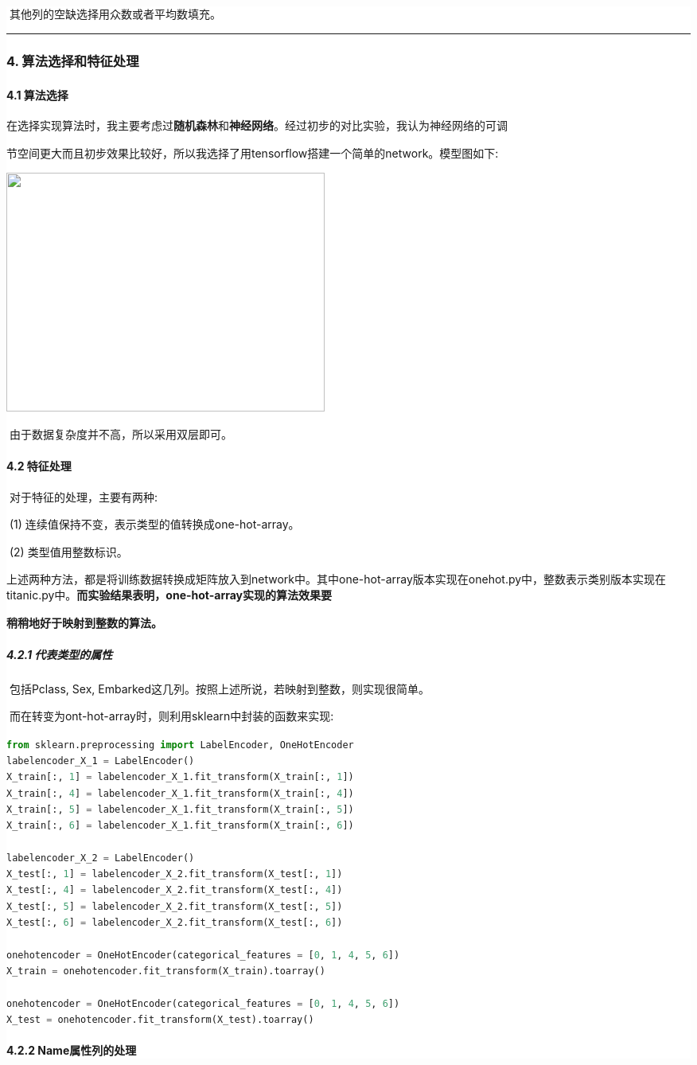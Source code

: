 ​		其他列的空缺选择用众数或者平均数填充。

---

### 4.	算法选择和特征处理

#### 	4.1  算法选择

​		在选择实现算法时，我主要考虑过**随机森林**和**神经网络**。经过初步的对比实验，我认为神经网络的可调		    

​	节空间更大而且初步效果比较好，所以我选择了用tensorflow搭建一个简单的network。模型图如下:

<img src="C:\Users\banshee\Desktop\ML\model.png" width="400px" height="300px" />

​		由于数据复杂度并不高，所以采用双层即可。

#### 	4.2	特征处理

​		对于特征的处理，主要有两种:

​			(1)	连续值保持不变，表示类型的值转换成one-hot-array。

​			(2)	类型值用整数标识。

​		上述两种方法，都是将训练数据转换成矩阵放入到network中。其中one-hot-array版本实现在onehot.py中，整数表示类别版本实现在titanic.py中。**而实验结果表明，one-hot-array实现的算法效果要**

**稍稍地好于映射到整数的算法。**

##### 		4.2.1	代表类型的属性

​			包括Pclass, Sex, Embarked这几列。按照上述所说，若映射到整数，则实现很简单。

​		而在转变为ont-hot-array时，则利用sklearn中封装的函数来实现:

```python
from sklearn.preprocessing import LabelEncoder, OneHotEncoder
labelencoder_X_1 = LabelEncoder()
X_train[:, 1] = labelencoder_X_1.fit_transform(X_train[:, 1])
X_train[:, 4] = labelencoder_X_1.fit_transform(X_train[:, 4])
X_train[:, 5] = labelencoder_X_1.fit_transform(X_train[:, 5])
X_train[:, 6] = labelencoder_X_1.fit_transform(X_train[:, 6])

labelencoder_X_2 = LabelEncoder()
X_test[:, 1] = labelencoder_X_2.fit_transform(X_test[:, 1])
X_test[:, 4] = labelencoder_X_2.fit_transform(X_test[:, 4])
X_test[:, 5] = labelencoder_X_2.fit_transform(X_test[:, 5])
X_test[:, 6] = labelencoder_X_2.fit_transform(X_test[:, 6])

onehotencoder = OneHotEncoder(categorical_features = [0, 1, 4, 5, 6])
X_train = onehotencoder.fit_transform(X_train).toarray()

onehotencoder = OneHotEncoder(categorical_features = [0, 1, 4, 5, 6])
X_test = onehotencoder.fit_transform(X_test).toarray()
```

#### 		4.2.2	Name属性列的处理
